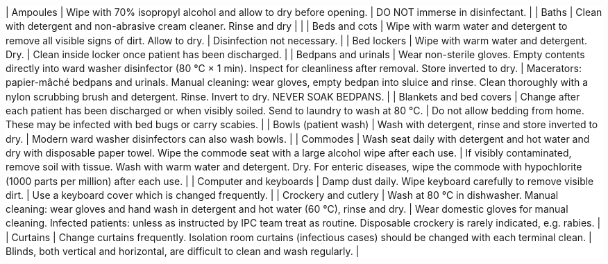 | Ampoules                       | Wipe with 70% isopropyl alcohol and allow to dry before opening.                                                                                                                                             | DO NOT immerse in disinfectant.                                                                                                                                                                                                                                                       |
| Baths                          | Clean with detergent and non-abrasive cream cleaner. Rinse and dry                                                                                                                                           |                                                                                                                                                                                                                                                                                       |
| Beds and cots                  | Wipe with warm water and detergent to remove all visible signs of dirt. Allow to dry.                                                                                                                        | Disinfection not necessary.                                                                                                                                                                                                                                                           |
| Bed lockers                    | Wipe with warm water and detergent. Dry.                                                                                                                                                                     | Clean inside locker once patient has been discharged.                                                                                                                                                                                                                                 |
| Bedpans and urinals            | Wear non-sterile gloves. Empty contents directly into ward washer disinfector (80 °C × 1 min). Inspect for cleanliness after removal. Store inverted to dry.                                                 | Macerators: papier-mâché bedpans and urinals. Manual cleaning: wear gloves, empty bedpan into sluice and rinse. Clean thoroughly with a nylon scrubbing brush and detergent. Rinse. Invert to dry. NEVER SOAK BEDPANS.                                                                |
| Blankets and bed covers        | Change after each patient has been discharged or when visibly soiled. Send to laundry to wash at 80 °C.                                                                                                      | Do not allow bedding from home. These may be infected with bed bugs or carry scabies.                                                                                                                                                                                                 |
| Bowls (patient wash)           | Wash with detergent, rinse and store inverted to dry.                                                                                                                                                        | Modern ward washer disinfectors can also wash bowls.                                                                                                                                                                                                                                  |
| Commodes                       | Wash seat daily with detergent and hot water and dry with disposable paper towel. Wipe the commode seat with a large alcohol wipe after each use.                                                            | If visibly contaminated, remove soil with tissue. Wash with warm water and detergent. Dry. For enteric diseases, wipe the commode with hypochlorite (1000 parts per million) after each use.                                                                                          |
| Computer and keyboards         | Damp dust daily. Wipe keyboard carefully to remove visible dirt.                                                                                                                                             | Use a keyboard cover which is changed frequently.                                                                                                                                                                                                                                     |
| Crockery and cutlery           | Wash at 80 °C in dishwasher. Manual cleaning: wear gloves and hand wash in detergent and hot water (60 °C), rinse and dry.                                                                                   | Wear domestic gloves for manual cleaning. Infected patients: unless as instructed by IPC team treat as routine. Disposable crockery is rarely indicated, e.g. rabies.                                                                                                                 |
| Curtains                       | Change curtains frequently. Isolation room curtains (infectious cases) should be changed with each terminal clean.                                                                                           | Blinds, both vertical and horizontal, are difficult to clean and wash regularly.                                                                                                                                                                                                      |